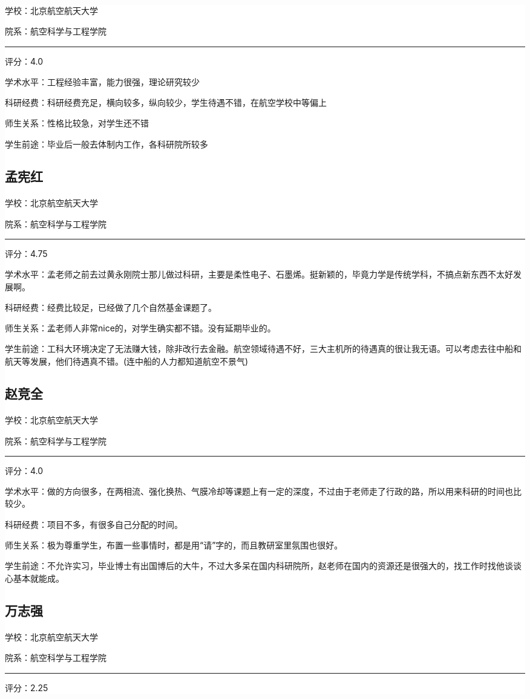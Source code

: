 学校：北京航空航天大学

院系：航空科学与工程学院

* * *

评分：4.0

学术水平：工程经验丰富，能力很强，理论研究较少

科研经费：科研经费充足，横向较多，纵向较少，学生待遇不错，在航空学校中等偏上

师生关系：性格比较急，对学生还不错

学生前途：毕业后一般去体制内工作，各科研院所较多

## 孟宪红

学校：北京航空航天大学

院系：航空科学与工程学院

* * *

评分：4.75

学术水平：孟老师之前去过黄永刚院士那儿做过科研，主要是柔性电子、石墨烯。挺新颖的，毕竟力学是传统学科，不搞点新东西不太好发展啊。

科研经费：经费比较足，已经做了几个自然基金课题了。

师生关系：孟老师人非常nice的，对学生确实都不错。没有延期毕业的。

学生前途：工科大环境决定了无法赚大钱，除非改行去金融。航空领域待遇不好，三大主机所的待遇真的很让我无语。可以考虑去往中船和航天等发展，他们待遇真不错。(连中船的人力都知道航空不景气)

## 赵竞全

学校：北京航空航天大学

院系：航空科学与工程学院

* * *

评分：4.0

学术水平：做的方向很多，在两相流、强化换热、气膜冷却等课题上有一定的深度，不过由于老师走了行政的路，所以用来科研的时间也比较少。

科研经费：项目不多，有很多自己分配的时间。

师生关系：极为尊重学生，布置一些事情时，都是用“请”字的，而且教研室里氛围也很好。

学生前途：不允许实习，毕业博士有出国博后的大牛，不过大多呆在国内科研院所，赵老师在国内的资源还是很强大的，找工作时找他谈谈心基本就能成。

## 万志强

学校：北京航空航天大学

院系：航空科学与工程学院

* * *

评分：2.25
